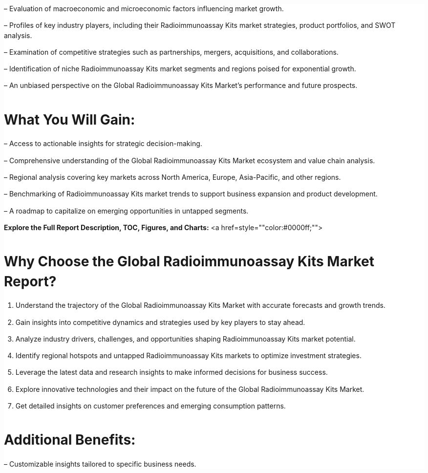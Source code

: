 – Evaluation of macroeconomic and microeconomic factors influencing market growth.

– Profiles of key industry players, including their Radioimmunoassay Kits market strategies, product portfolios, and SWOT analysis.

– Examination of competitive strategies such as partnerships, mergers, acquisitions, and collaborations.

– Identification of niche Radioimmunoassay Kits market segments and regions poised for exponential growth.

– An unbiased perspective on the Global Radioimmunoassay Kits Market’s performance and future prospects.

# <strong>What You Will Gain:</strong>

– Access to actionable insights for strategic decision-making.

– Comprehensive understanding of the Global Radioimmunoassay Kits Market ecosystem and value chain analysis.

– Regional analysis covering key markets across North America, Europe, Asia-Pacific, and other regions.

– Benchmarking of Radioimmunoassay Kits market trends to support business expansion and product development.

– A roadmap to capitalize on emerging opportunities in untapped segments.

<strong>Explore the Full Report Description, TOC, Figures, and Charts:</strong>
<a href=style=""color:#0000ff;""></a>

# <strong>Why Choose the Global Radioimmunoassay Kits Market Report?</strong>

1. Understand the trajectory of the Global Radioimmunoassay Kits Market with accurate forecasts and growth trends.

2. Gain insights into competitive dynamics and strategies used by key players to stay ahead.

3. Analyze industry drivers, challenges, and opportunities shaping Radioimmunoassay Kits market potential.

4. Identify regional hotspots and untapped Radioimmunoassay Kits markets to optimize investment strategies.

5. Leverage the latest data and research insights to make informed decisions for business success.

6. Explore innovative technologies and their impact on the future of the Global Radioimmunoassay Kits Market.

7. Get detailed insights on customer preferences and emerging consumption patterns.

# <strong>Additional Benefits:</strong>

– Customizable insights tailored to specific business needs.
